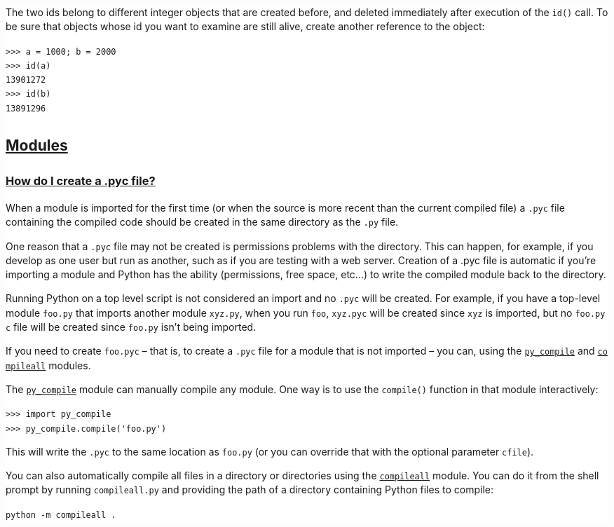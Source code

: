 The two ids belong to different integer objects that are created before, and deleted immediately after execution of the `id()` call. To be sure that objects whose id you want to examine are still alive, create another reference to the object:

```
>>> a = 1000; b = 2000
>>> id(a)
13901272
>>> id(b)
13891296
```

## [Modules](https://docs.python.org/2/faq/programming.html#id63)

### [How do I create a .pyc file?](https://docs.python.org/2/faq/programming.html#id64)

When a module is imported for the first time (or when the source is more recent than the current compiled file) a `.pyc` file containing the compiled code should be created in the same directory as the `.py` file.

One reason that a `.pyc` file may not be created is permissions problems with the directory. This can happen, for example, if you develop as one user but run as another, such as if you are testing with a web server. Creation of a .pyc file is automatic if you’re importing a module and Python has the ability (permissions, free space, etc…) to write the compiled module back to the directory.

Running Python on a top level script is not considered an import and no `.pyc` will be created. For example, if you have a top-level module `foo.py` that imports another module `xyz.py`, when you run `foo`, `xyz.pyc` will be created since `xyz` is imported, but no `foo.pyc` file will be created since `foo.py` isn’t being imported.

If you need to create `foo.pyc` – that is, to create a `.pyc` file for a module that is not imported – you can, using the [`py_compile`](https://docs.python.org/2/library/py_compile.html#module-py_compile) and [`compileall`](https://docs.python.org/2/library/compileall.html#module-compileall) modules.

The [`py_compile`](https://docs.python.org/2/library/py_compile.html#module-py_compile) module can manually compile any module. One way is to use the `compile()` function in that module interactively:

```
>>> import py_compile
>>> py_compile.compile('foo.py')                 
```

This will write the `.pyc` to the same location as `foo.py` (or you can override that with the optional parameter `cfile`).

You can also automatically compile all files in a directory or directories using the [`compileall`](https://docs.python.org/2/library/compileall.html#module-compileall) module. You can do it from the shell prompt by running `compileall.py` and providing the path of a directory containing Python files to compile:

```
python -m compileall .
```

